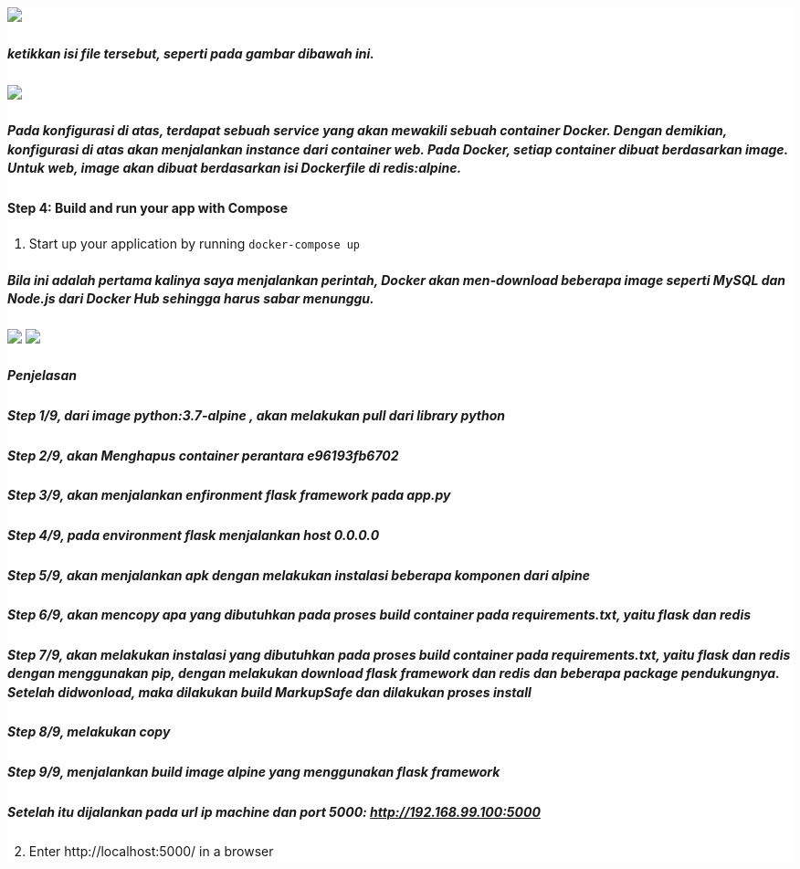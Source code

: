 ![](https://github.com/Tyassasmita/tekn-cloud-computing/blob/master/minggu-08/31.jpg)
##### ketikkan isi file tersebut, seperti pada gambar dibawah ini.
![](https://github.com/Tyassasmita/tekn-cloud-computing/blob/master/minggu-08/32.jpg)
##### Pada konfigurasi di atas, terdapat sebuah service yang akan mewakili sebuah container Docker. Dengan demikian, konfigurasi di atas akan menjalankan instance dari container web. Pada Docker, setiap container dibuat berdasarkan image. Untuk web, image akan dibuat berdasarkan isi Dockerfile di redis:alpine.

#### Step 4: Build and run your app with Compose
1. Start up your application by running ```docker-compose up```
##### Bila ini adalah pertama kalinya saya menjalankan perintah, Docker akan men-download beberapa image seperti MySQL dan Node.js dari Docker Hub sehingga harus sabar menunggu.

![](https://github.com/Tyassasmita/tekn-cloud-computing/blob/master/minggu-08/41.jpg)
![](https://github.com/Tyassasmita/tekn-cloud-computing/blob/master/minggu-08/411.jpg)
##### Penjelasan 
##### Step 1/9, dari image python:3.7-alpine , akan melakukan pull dari library python

##### Step 2/9, akan Menghapus container  perantara e96193fb6702

##### Step 3/9, akan menjalankan enfironment flask framework pada app.py

##### Step 4/9, pada environment flask menjalankan host 0.0.0.0

##### Step 5/9, akan menjalankan apk dengan melakukan instalasi beberapa komponen dari alpine

##### Step 6/9, akan mencopy apa yang dibutuhkan pada proses build container pada requirements.txt, yaitu flask dan redis

##### Step 7/9, akan melakukan instalasi yang dibutuhkan pada proses build container pada requirements.txt, yaitu flask dan redis dengan menggunakan pip, dengan melakukan download flask framework dan redis dan beberapa package pendukungnya. Setelah didwonload, maka dilakukan build MarkupSafe dan dilakukan proses install

##### Step 8/9, melakukan copy

##### Step 9/9, menjalankan build image alpine yang menggunakan flask framework
##### Setelah itu dijalankan pada url ip machine dan port 5000: http://192.168.99.100:5000
2. Enter http://localhost:5000/ in a browser
